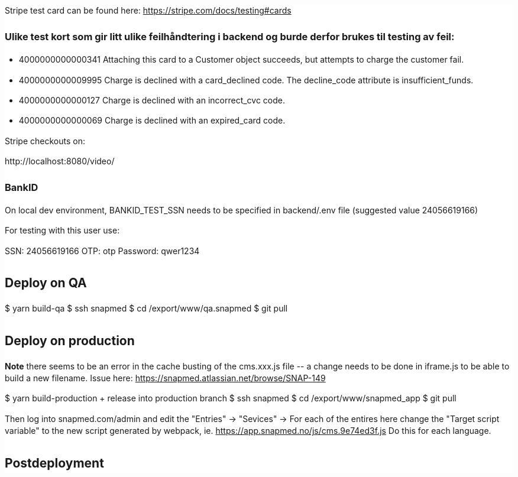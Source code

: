 Stripe test card can be found here: https://stripe.com/docs/testing#cards

### Ulike test kort som gir litt ulike feilhåndtering i backend og burde derfor brukes til testing av feil:

* 4000000000000341	Attaching this card to a Customer object succeeds, but attempts to charge the customer fail.

* 4000000000009995	Charge is declined with a card_declined code. The decline_code attribute is insufficient_funds.

* 4000000000000127	Charge is declined with an incorrect_cvc code.

* 4000000000000069	Charge is declined with an expired_card code.


Stripe checkouts on:

http://localhost:8080/video/

### BankID

On local dev environment, BANKID_TEST_SSN needs to be specified in backend/.env file (suggested value 24056619166)

For testing with this user use:

SSN: 24056619166
OTP: otp
Password: qwer1234


## Deploy on QA

$ yarn build-qa 
$ ssh snapmed
$ cd /export/www/qa.snapmed
$ git pull

## Deploy on production

**Note** there seems to be an error in the cache busting of the cms.xxx.js file -- a change needs to be done in iframe.js to be able to build a new filename. Issue here: https://snapmed.atlassian.net/browse/SNAP-149

$ yarn build-production + release into production branch
$ ssh snapmed
$ cd /export/www/snapmed_app
$ git pull

Then log into snapmed.com/admin and edit the "Entries" -> "Sevices" -> For each of the entires here change the "Target script variable" to the new script generated by webpack, ie. https://app.snapmed.no/js/cms.9e74ed3f.js
Do this for each language.

## Postdeployment
